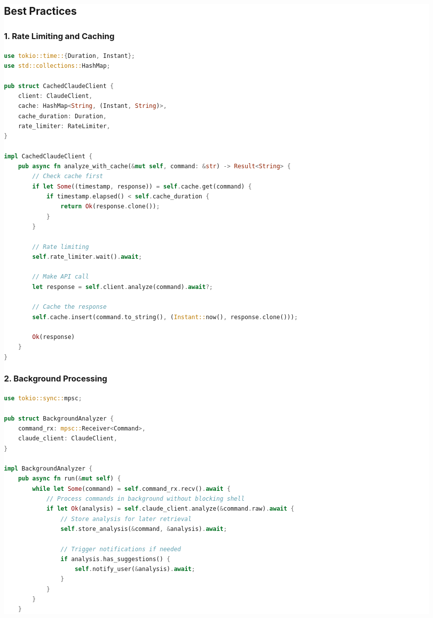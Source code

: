 ## Best Practices

### 1. Rate Limiting and Caching

```rust
use tokio::time::{Duration, Instant};
use std::collections::HashMap;

pub struct CachedClaudeClient {
    client: ClaudeClient,
    cache: HashMap<String, (Instant, String)>,
    cache_duration: Duration,
    rate_limiter: RateLimiter,
}

impl CachedClaudeClient {
    pub async fn analyze_with_cache(&mut self, command: &str) -> Result<String> {
        // Check cache first
        if let Some((timestamp, response)) = self.cache.get(command) {
            if timestamp.elapsed() < self.cache_duration {
                return Ok(response.clone());
            }
        }
        
        // Rate limiting
        self.rate_limiter.wait().await;
        
        // Make API call
        let response = self.client.analyze(command).await?;
        
        // Cache the response
        self.cache.insert(command.to_string(), (Instant::now(), response.clone()));
        
        Ok(response)
    }
}
```

### 2. Background Processing

```rust
use tokio::sync::mpsc;

pub struct BackgroundAnalyzer {
    command_rx: mpsc::Receiver<Command>,
    claude_client: ClaudeClient,
}

impl BackgroundAnalyzer {
    pub async fn run(&mut self) {
        while let Some(command) = self.command_rx.recv().await {
            // Process commands in background without blocking shell
            if let Ok(analysis) = self.claude_client.analyze(&command.raw).await {
                // Store analysis for later retrieval
                self.store_analysis(&command, &analysis).await;
                
                // Trigger notifications if needed
                if analysis.has_suggestions() {
                    self.notify_user(&analysis).await;
                }
            }
        }
    }
```